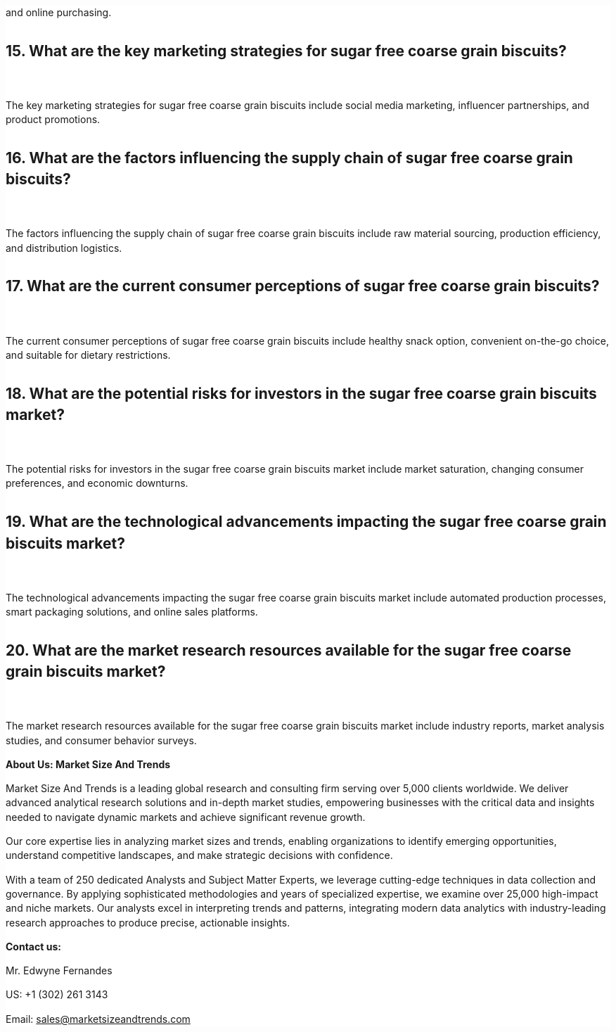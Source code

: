 and online purchasing.</p> <h2>15. What are the key marketing strategies for sugar free coarse grain biscuits?</h2> <p>&nbsp;</p><p>The key marketing strategies for sugar free coarse grain biscuits include social media marketing, influencer partnerships, and product promotions.</p> <h2>16. What are the factors influencing the supply chain of sugar free coarse grain biscuits?</h2> <p>&nbsp;</p><p>The factors influencing the supply chain of sugar free coarse grain biscuits include raw material sourcing, production efficiency, and distribution logistics.</p> <h2>17. What are the current consumer perceptions of sugar free coarse grain biscuits?</h2> <p>&nbsp;</p><p>The current consumer perceptions of sugar free coarse grain biscuits include healthy snack option, convenient on-the-go choice, and suitable for dietary restrictions.</p> <h2>18. What are the potential risks for investors in the sugar free coarse grain biscuits market?</h2> <p>&nbsp;</p><p>The potential risks for investors in the sugar free coarse grain biscuits market include market saturation, changing consumer preferences, and economic downturns.</p> <h2>19. What are the technological advancements impacting the sugar free coarse grain biscuits market?</h2> <p>&nbsp;</p><p>The technological advancements impacting the sugar free coarse grain biscuits market include automated production processes, smart packaging solutions, and online sales platforms.</p> <h2>20. What are the market research resources available for the sugar free coarse grain biscuits market?</h2> <p>&nbsp;</p><p>The market research resources available for the sugar free coarse grain biscuits market include industry reports, market analysis studies, and consumer behavior surveys.</p></body></html></p><p><strong>About Us:&nbsp;Market Size And Trends</strong></p><p>Market Size And Trends&nbsp;is a leading global research and consulting firm serving over 5,000 clients worldwide. We deliver advanced analytical research solutions and in-depth market studies, empowering businesses with the critical data and insights needed to navigate dynamic markets and achieve significant revenue growth.</p><p>Our core expertise lies in analyzing market sizes and trends, enabling organizations to identify emerging opportunities, understand competitive landscapes, and make strategic decisions with confidence.</p><p>With a team of 250 dedicated Analysts and Subject Matter Experts, we leverage cutting-edge techniques in data collection and governance. By applying sophisticated methodologies and years of specialized expertise, we examine over 25,000 high-impact and niche markets. Our analysts excel in interpreting trends and patterns, integrating modern data analytics with industry-leading research approaches to produce precise, actionable insights.</p><p><strong>Contact us:</strong></p><p>Mr. Edwyne Fernandes</p><p>US: +1 (302) 261 3143</p><p>Email: <a href="mailto:sales@marketsizeandtrends.com">sales@marketsizeandtrends.com</a>&nbsp;</p>
